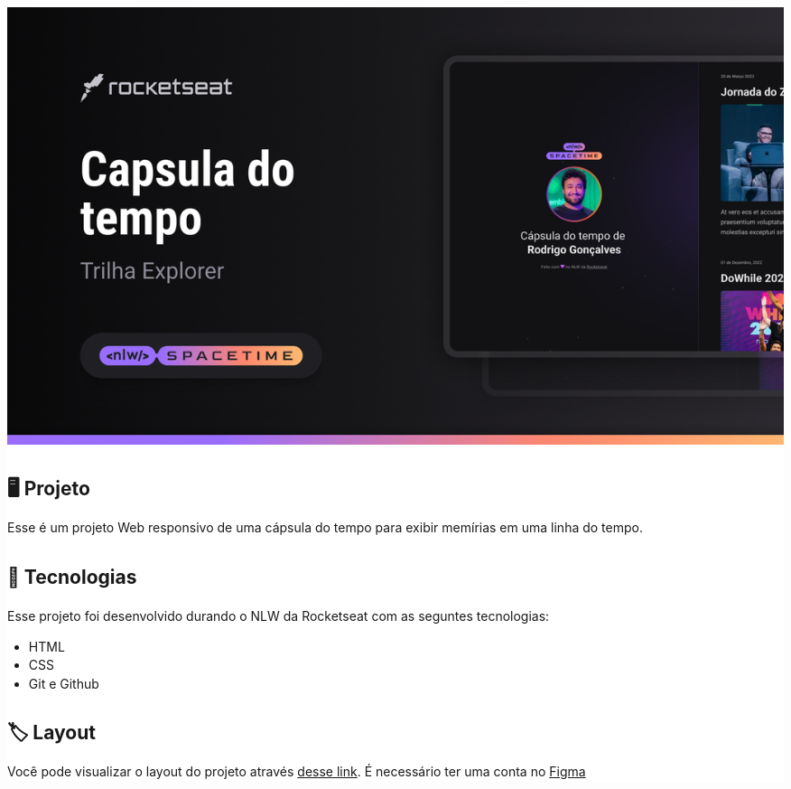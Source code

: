 <p align="center">
  <img src=".github/preview.png" alt="Demosntração do projeto" width="100%"/> 
</p>

## 🖥️ Projeto
Esse é um projeto Web responsivo de uma cápsula do tempo para exibir memírias em uma linha do tempo.

## 🚀 Tecnologias
Esse projeto foi desenvolvido durando o NLW da Rocketseat com as seguntes tecnologias:

- HTML
- CSS
- Git e Github

## 🏷️ Layout
Você pode visualizar o layout do projeto através
[desse link](https://www.figma.com/file/xllhBAkuLVflqR1WB9SzTj/Capsula-do-Tempo---Trilha-Explorer?type=design&node-id=306%3A3&t=l2mqywaCaALXnqil-1). 
É necessário ter uma conta no [Figma](https://www.figma.com)